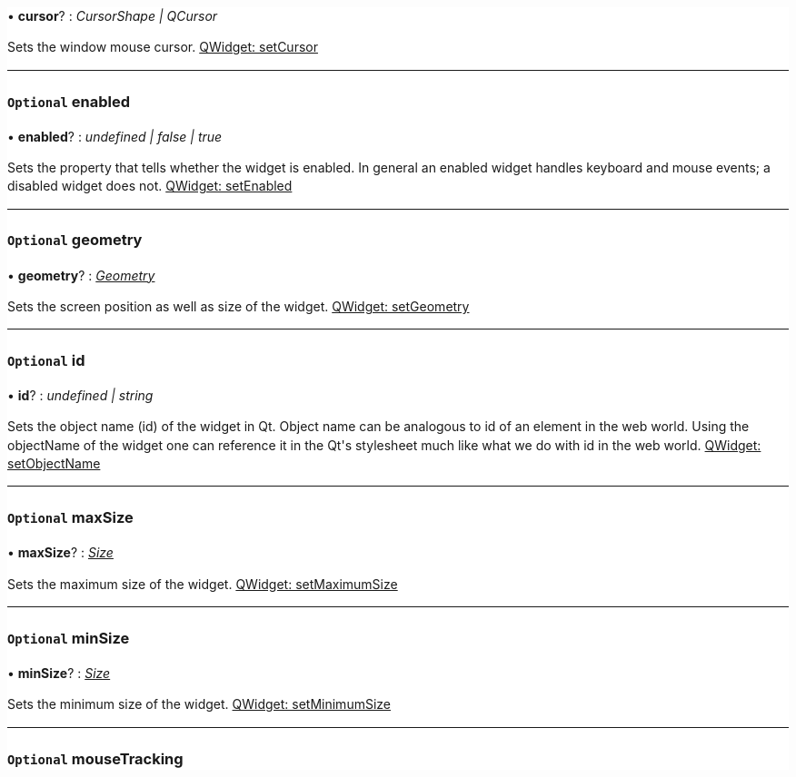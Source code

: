 • **cursor**? : *CursorShape | QCursor*

Sets the window mouse cursor. [QWidget: setCursor](https://docs.nodegui.org/docs/api/NodeWidget#widgetsetcursorcursor)

___

### `Optional` enabled

• **enabled**? : *undefined | false | true*

Sets the property that tells whether the widget is enabled. In general an enabled widget handles keyboard and mouse events; a disabled widget does not. [QWidget: setEnabled](https://docs.nodegui.org/docs/api/NodeWidget#widgetsetenabledenabled)

___

### `Optional` geometry

• **geometry**? : *[Geometry](../globals.md#geometry)*

Sets the screen position as well as size of the widget. [QWidget: setGeometry](https://docs.nodegui.org/docs/api/NodeWidget#widgetsetgeometryx-y-width-height)

___

### `Optional` id

• **id**? : *undefined | string*

Sets the object name (id) of the widget in Qt. Object name can be analogous to id of an element in the web world. Using the objectName of the widget one can reference it in the Qt's stylesheet much like what we do with id in the web world. [QWidget: setObjectName](https://docs.nodegui.org/docs/api/NodeWidget#widgetsetobjectnameobjectname)

___

### `Optional` maxSize

• **maxSize**? : *[Size](../globals.md#size)*

Sets the maximum size of the widget. [QWidget: setMaximumSize](https://docs.nodegui.org/docs/api/NodeWidget#widgetsetmaximumsizewidth-height)

___

### `Optional` minSize

• **minSize**? : *[Size](../globals.md#size)*

Sets the minimum size of the widget. [QWidget: setMinimumSize](https://docs.nodegui.org/docs/api/NodeWidget#widgetsetminimumsizewidth-height)

___

### `Optional` mouseTracking
